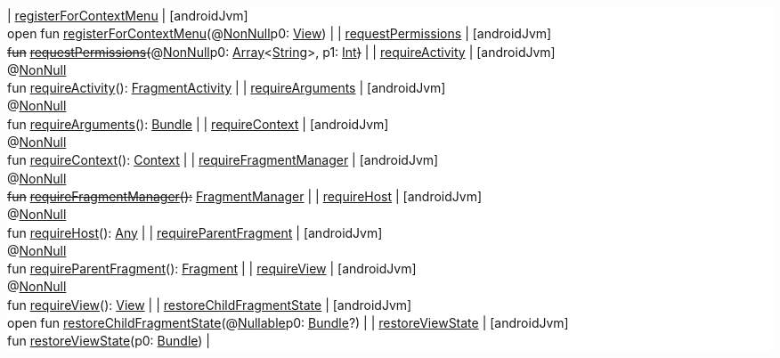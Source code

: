 | [registerForContextMenu](../../op.mobile.app.dev.willkj8.travelling.ui.translator/-translator-fragment/index.md#-1559274026%2FFunctions%2F-912451524) | [androidJvm]<br>open fun [registerForContextMenu](../../op.mobile.app.dev.willkj8.travelling.ui.translator/-translator-fragment/index.md#-1559274026%2FFunctions%2F-912451524)(@[NonNull](https://developer.android.com/reference/kotlin/androidx/annotation/NonNull.html)p0: [View](https://developer.android.com/reference/kotlin/android/view/View.html)) |
| [requestPermissions](../../op.mobile.app.dev.willkj8.travelling.ui.translator/-translator-fragment/index.md#-211209511%2FFunctions%2F-912451524) | [androidJvm]<br>~~fun~~ [~~requestPermissions~~](../../op.mobile.app.dev.willkj8.travelling.ui.translator/-translator-fragment/index.md#-211209511%2FFunctions%2F-912451524)~~(~~@[NonNull](https://developer.android.com/reference/kotlin/androidx/annotation/NonNull.html)p0: [Array](https://kotlinlang.org/api/latest/jvm/stdlib/kotlin/-array/index.html)&lt;[String](https://kotlinlang.org/api/latest/jvm/stdlib/kotlin/-string/index.html)&gt;, p1: [Int](https://kotlinlang.org/api/latest/jvm/stdlib/kotlin/-int/index.html)~~)~~ |
| [requireActivity](../../op.mobile.app.dev.willkj8.travelling.ui.translator/-translator-fragment/index.md#935490689%2FFunctions%2F-912451524) | [androidJvm]<br>@[NonNull](https://developer.android.com/reference/kotlin/androidx/annotation/NonNull.html)<br>fun [requireActivity](../../op.mobile.app.dev.willkj8.travelling.ui.translator/-translator-fragment/index.md#935490689%2FFunctions%2F-912451524)(): [FragmentActivity](https://developer.android.com/reference/kotlin/androidx/fragment/app/FragmentActivity.html) |
| [requireArguments](../../op.mobile.app.dev.willkj8.travelling.ui.translator/-translator-fragment/index.md#523522196%2FFunctions%2F-912451524) | [androidJvm]<br>@[NonNull](https://developer.android.com/reference/kotlin/androidx/annotation/NonNull.html)<br>fun [requireArguments](../../op.mobile.app.dev.willkj8.travelling.ui.translator/-translator-fragment/index.md#523522196%2FFunctions%2F-912451524)(): [Bundle](https://developer.android.com/reference/kotlin/android/os/Bundle.html) |
| [requireContext](../../op.mobile.app.dev.willkj8.travelling.ui.translator/-translator-fragment/index.md#-681283173%2FFunctions%2F-912451524) | [androidJvm]<br>@[NonNull](https://developer.android.com/reference/kotlin/androidx/annotation/NonNull.html)<br>fun [requireContext](../../op.mobile.app.dev.willkj8.travelling.ui.translator/-translator-fragment/index.md#-681283173%2FFunctions%2F-912451524)(): [Context](https://developer.android.com/reference/kotlin/android/content/Context.html) |
| [requireFragmentManager](../../op.mobile.app.dev.willkj8.travelling.ui.translator/-translator-fragment/index.md#439737037%2FFunctions%2F-912451524) | [androidJvm]<br>@[NonNull](https://developer.android.com/reference/kotlin/androidx/annotation/NonNull.html)<br>~~fun~~ [~~requireFragmentManager~~](../../op.mobile.app.dev.willkj8.travelling.ui.translator/-translator-fragment/index.md#439737037%2FFunctions%2F-912451524)~~(~~~~)~~~~:~~ [FragmentManager](https://developer.android.com/reference/kotlin/androidx/fragment/app/FragmentManager.html) |
| [requireHost](../../op.mobile.app.dev.willkj8.travelling.ui.translator/-translator-fragment/index.md#966578568%2FFunctions%2F-912451524) | [androidJvm]<br>@[NonNull](https://developer.android.com/reference/kotlin/androidx/annotation/NonNull.html)<br>fun [requireHost](../../op.mobile.app.dev.willkj8.travelling.ui.translator/-translator-fragment/index.md#966578568%2FFunctions%2F-912451524)(): [Any](https://kotlinlang.org/api/latest/jvm/stdlib/kotlin/-any/index.html) |
| [requireParentFragment](../../op.mobile.app.dev.willkj8.travelling.ui.translator/-translator-fragment/index.md#-1832750442%2FFunctions%2F-912451524) | [androidJvm]<br>@[NonNull](https://developer.android.com/reference/kotlin/androidx/annotation/NonNull.html)<br>fun [requireParentFragment](../../op.mobile.app.dev.willkj8.travelling.ui.translator/-translator-fragment/index.md#-1832750442%2FFunctions%2F-912451524)(): [Fragment](https://developer.android.com/reference/kotlin/androidx/fragment/app/Fragment.html) |
| [requireView](../../op.mobile.app.dev.willkj8.travelling.ui.translator/-translator-fragment/index.md#-1171115221%2FFunctions%2F-912451524) | [androidJvm]<br>@[NonNull](https://developer.android.com/reference/kotlin/androidx/annotation/NonNull.html)<br>fun [requireView](../../op.mobile.app.dev.willkj8.travelling.ui.translator/-translator-fragment/index.md#-1171115221%2FFunctions%2F-912451524)(): [View](https://developer.android.com/reference/kotlin/android/view/View.html) |
| [restoreChildFragmentState](../../op.mobile.app.dev.willkj8.travelling.ui.translator/-translator-fragment/index.md#235649584%2FFunctions%2F-912451524) | [androidJvm]<br>open fun [restoreChildFragmentState](../../op.mobile.app.dev.willkj8.travelling.ui.translator/-translator-fragment/index.md#235649584%2FFunctions%2F-912451524)(@[Nullable](https://developer.android.com/reference/kotlin/androidx/annotation/Nullable.html)p0: [Bundle](https://developer.android.com/reference/kotlin/android/os/Bundle.html)?) |
| [restoreViewState](../../op.mobile.app.dev.willkj8.travelling.ui.translator/-translator-fragment/index.md#184445038%2FFunctions%2F-912451524) | [androidJvm]<br>fun [restoreViewState](../../op.mobile.app.dev.willkj8.travelling.ui.translator/-translator-fragment/index.md#184445038%2FFunctions%2F-912451524)(p0: [Bundle](https://developer.android.com/reference/kotlin/android/os/Bundle.html)) |